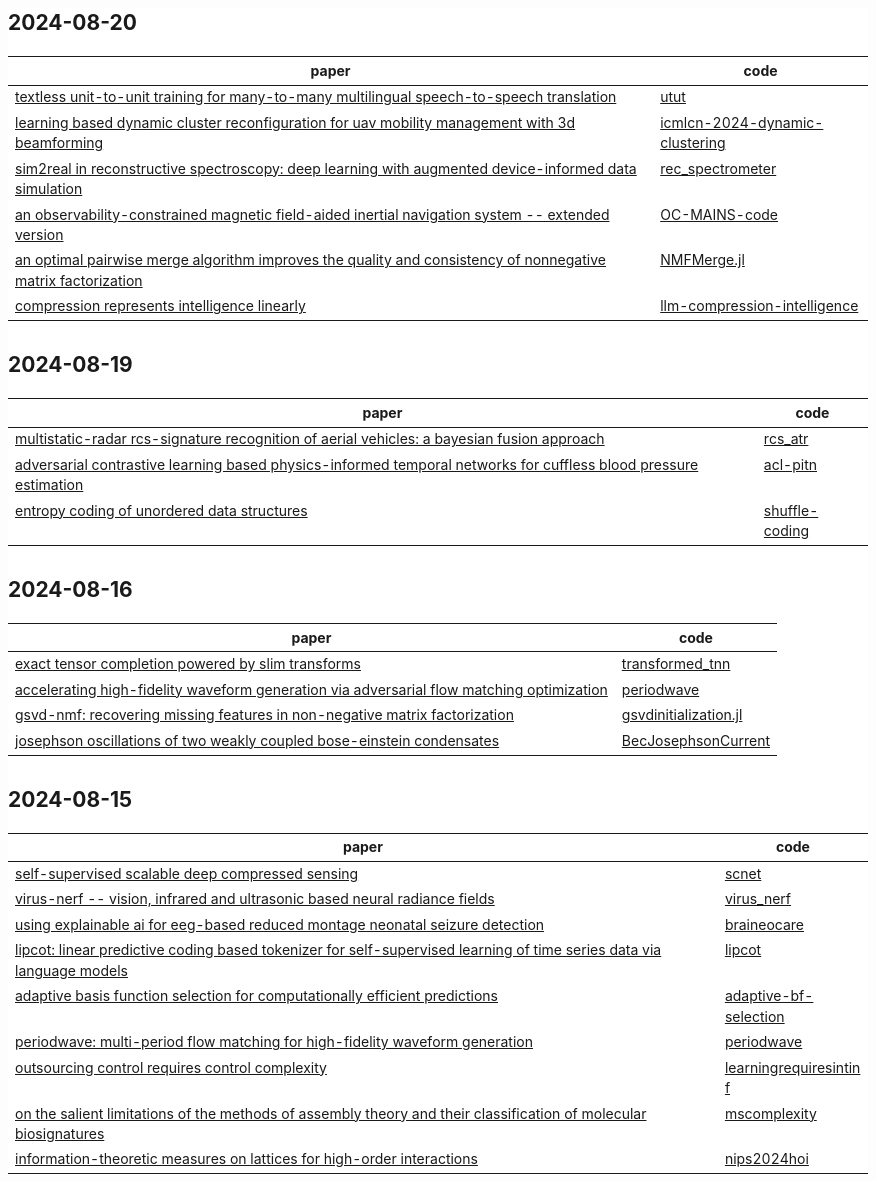 ## 2024-08-20
|paper|code|
|---|---|
|[textless unit-to-unit training for many-to-many multilingual speech-to-speech translation](https://arxiv.org/abs/2308.01831)|[utut](https://github.com/choijeongsoo/utut)|
|[learning based dynamic cluster reconfiguration for uav mobility management with 3d beamforming](https://arxiv.org/abs/2402.00224)|[icmlcn-2024-dynamic-clustering](https://github.com/irshadmeer/icmlcn-2024-dynamic-clustering)|
|[sim2real in reconstructive spectroscopy: deep learning with augmented device-informed data simulation](https://arxiv.org/abs/2403.12354)|[rec_spectrometer](https://github.com/j1goblue/rec_spectrometer)|
|[an observability-constrained magnetic field-aided inertial navigation system -- extended version](https://arxiv.org/abs/2406.02161)|[OC-MAINS-code](https://github.com/Huang-Chuan/OC-MAINS-code)|
|[an optimal pairwise merge algorithm improves the quality and consistency of nonnegative matrix factorization](https://arxiv.org/abs/2408.09013)|[NMFMerge.jl](https://github.com/HolyLab/NMFMerge.jl)|
|[compression represents intelligence linearly](https://arxiv.org/abs/2404.09937)|[llm-compression-intelligence](https://github.com/hkust-nlp/llm-compression-intelligence)|

## 2024-08-19
|paper|code|
|---|---|
|[multistatic-radar rcs-signature recognition of aerial vehicles: a bayesian fusion approach](https://arxiv.org/abs/2402.17987)|[rcs_atr](https://github.com/mlpotter/rcs_atr)|
|[adversarial contrastive learning based physics-informed temporal networks for cuffless blood pressure estimation](https://arxiv.org/abs/2408.08488)|[acl-pitn](https://github.com/zest86/acl-pitn)|
|[entropy coding of unordered data structures](https://arxiv.org/abs/2408.08837)|[shuffle-coding](https://github.com/juliuskunze/shuffle-coding)|

## 2024-08-16
|paper|code|
|---|---|
|[exact tensor completion powered by slim transforms](https://arxiv.org/abs/2402.03468)|[transformed_tnn](https://github.com/vecevecev/transformed_tnn)|
|[accelerating high-fidelity waveform generation via adversarial flow matching optimization](https://arxiv.org/abs/2408.08019)|[periodwave](https://github.com/sh-lee-prml/periodwave)|
|[gsvd-nmf: recovering missing features in non-negative matrix factorization](https://arxiv.org/abs/2408.08260)|[gsvdinitialization.jl](https://github.com/holylab/gsvdinitialization.jl)|
|[josephson oscillations of two weakly coupled bose-einstein condensates](https://arxiv.org/abs/2407.06208)|[BecJosephsonCurrent](https://github.com/alexej-schelle/BecJosephsonCurrent)|

## 2024-08-15
|paper|code|
|---|---|
|[self-supervised scalable deep compressed sensing](https://arxiv.org/abs/2308.13777)|[scnet](https://github.com/guaishou74851/scnet)|
|[virus-nerf -- vision, infrared and ultrasonic based neural radiance fields](https://arxiv.org/abs/2403.09477)|[virus_nerf](https://github.com/ethz-asl/virus_nerf)|
|[using explainable ai for eeg-based reduced montage neonatal seizure detection](https://arxiv.org/abs/2406.16908)|[braineocare](https://github.com/dinuka-1999/braineocare)|
|[lipcot: linear predictive coding based tokenizer for self-supervised learning of time series data via language models](https://arxiv.org/abs/2408.07292)|[lipcot](https://github.com/mdfahimanjum/lipcot)|
|[adaptive basis function selection for computationally efficient predictions](https://arxiv.org/abs/2408.07480)|[adaptive-bf-selection](https://github.com/aokullberg/adaptive-bf-selection)|
|[periodwave: multi-period flow matching for high-fidelity waveform generation](https://arxiv.org/abs/2408.07547)|[periodwave](https://github.com/sh-lee-prml/periodwave)|
|[outsourcing control requires control complexity](https://arxiv.org/abs/2209.01418)|[learningrequiresintinf](https://github.com/carlottalanger/learningrequiresintinf)|
|[on the salient limitations of the methods of assembly theory and their classification of molecular biosignatures](https://arxiv.org/abs/2210.00901)|[mscomplexity](https://github.com/abicumaran/mscomplexity)|
|[information-theoretic measures on lattices for high-order interactions](https://arxiv.org/abs/2408.07533)|[nips2024hoi](https://github.com/neurips2024hoi/nips2024hoi)|

